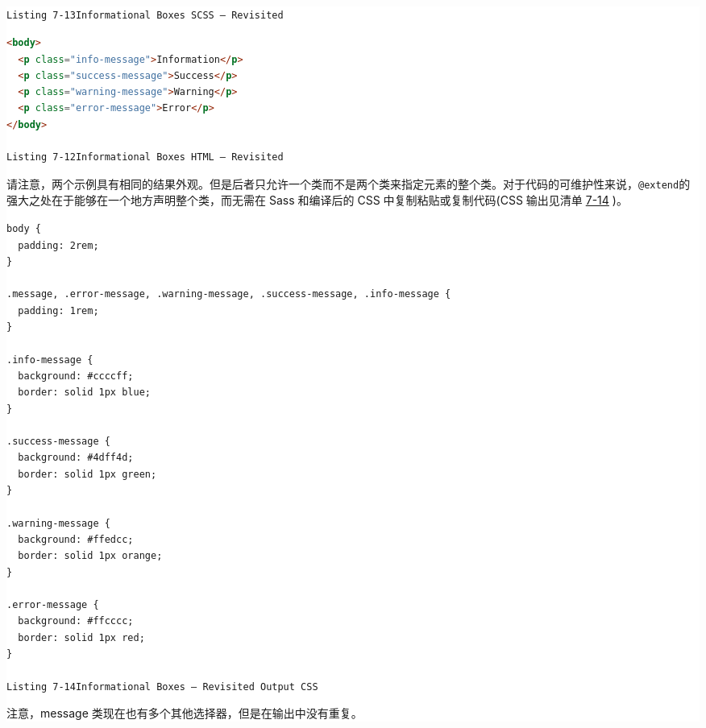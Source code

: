 ```html
Listing 7-13Informational Boxes SCSS – Revisited

```

```html
<body>
  <p class="info-message">Information</p>
  <p class="success-message">Success</p>
  <p class="warning-message">Warning</p>
  <p class="error-message">Error</p>
</body>

Listing 7-12Informational Boxes HTML – Revisited

```

请注意，两个示例具有相同的结果外观。但是后者只允许一个类而不是两个类来指定元素的整个类。对于代码的可维护性来说，`@extend`的强大之处在于能够在一个地方声明整个类，而无需在 Sass 和编译后的 CSS 中复制粘贴或复制代码(CSS 输出见清单 [7-14](#PC14) )。

```html
body {
  padding: 2rem;
}

.message, .error-message, .warning-message, .success-message, .info-message {
  padding: 1rem;
}

.info-message {
  background: #ccccff;
  border: solid 1px blue;
}

.success-message {
  background: #4dff4d;
  border: solid 1px green;
}

.warning-message {
  background: #ffedcc;
  border: solid 1px orange;
}

.error-message {
  background: #ffcccc;
  border: solid 1px red;
}

Listing 7-14Informational Boxes – Revisited Output CSS

```

注意，message 类现在也有多个其他选择器，但是在输出中没有重复。
